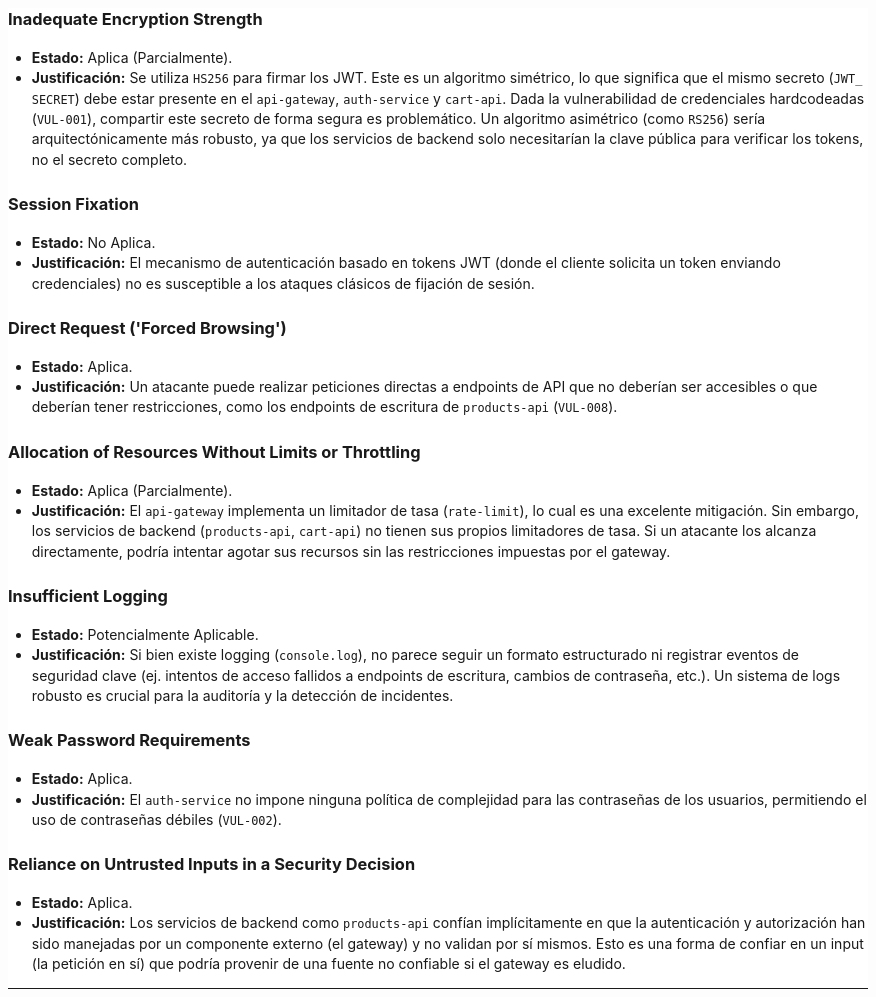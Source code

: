 ### **Inadequate Encryption Strength**
- **Estado:** Aplica (Parcialmente).
- **Justificación:** Se utiliza `HS256` para firmar los JWT. Este es un algoritmo simétrico, lo que significa que el mismo secreto (`JWT_SECRET`) debe estar presente en el `api-gateway`, `auth-service` y `cart-api`. Dada la vulnerabilidad de credenciales hardcodeadas (`VUL-001`), compartir este secreto de forma segura es problemático. Un algoritmo asimétrico (como `RS256`) sería arquitectónicamente más robusto, ya que los servicios de backend solo necesitarían la clave pública para verificar los tokens, no el secreto completo.

### **Session Fixation**
- **Estado:** No Aplica.
- **Justificación:** El mecanismo de autenticación basado en tokens JWT (donde el cliente solicita un token enviando credenciales) no es susceptible a los ataques clásicos de fijación de sesión.

### **Direct Request ('Forced Browsing')**
- **Estado:** Aplica.
- **Justificación:** Un atacante puede realizar peticiones directas a endpoints de API que no deberían ser accesibles o que deberían tener restricciones, como los endpoints de escritura de `products-api` (`VUL-008`).

### **Allocation of Resources Without Limits or Throttling**
- **Estado:** Aplica (Parcialmente).
- **Justificación:** El `api-gateway` implementa un limitador de tasa (`rate-limit`), lo cual es una excelente mitigación. Sin embargo, los servicios de backend (`products-api`, `cart-api`) no tienen sus propios limitadores de tasa. Si un atacante los alcanza directamente, podría intentar agotar sus recursos sin las restricciones impuestas por el gateway.

### **Insufficient Logging**
- **Estado:** Potencialmente Aplicable.
- **Justificación:** Si bien existe logging (`console.log`), no parece seguir un formato estructurado ni registrar eventos de seguridad clave (ej. intentos de acceso fallidos a endpoints de escritura, cambios de contraseña, etc.). Un sistema de logs robusto es crucial para la auditoría y la detección de incidentes.

### **Weak Password Requirements**
- **Estado:** Aplica.
- **Justificación:** El `auth-service` no impone ninguna política de complejidad para las contraseñas de los usuarios, permitiendo el uso de contraseñas débiles (`VUL-002`).

### **Reliance on Untrusted Inputs in a Security Decision**
- **Estado:** Aplica.
- **Justificación:** Los servicios de backend como `products-api` confían implícitamente en que la autenticación y autorización han sido manejadas por un componente externo (el gateway) y no validan por sí mismos. Esto es una forma de confiar en un input (la petición en sí) que podría provenir de una fuente no confiable si el gateway es eludido.

--- 